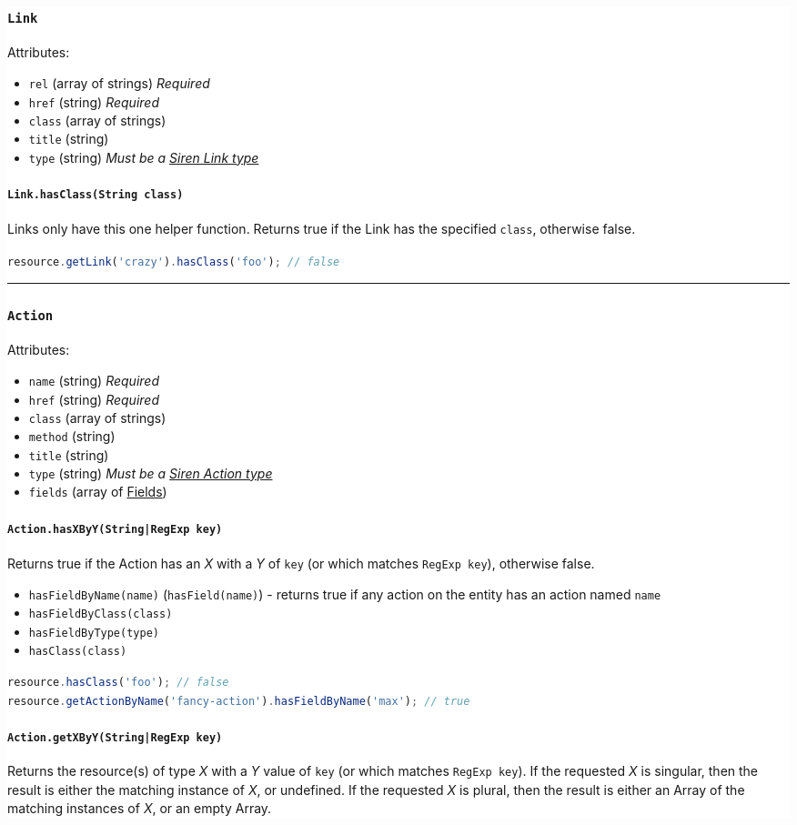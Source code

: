 
### `Link`

Attributes:

* `rel` (array of strings) _Required_
* `href` (string) _Required_
* `class` (array of strings)
* `title` (string)
* `type` (string) _Must be a [Siren Link type][link types]_

#### `Link.hasClass(String class)`

Links only have this one helper function. Returns true if the Link has the specified `class`, otherwise false.

```js
resource.getLink('crazy').hasClass('foo'); // false
```

---

### `Action`

Attributes:

* `name` (string) _Required_
* `href` (string) _Required_
* `class` (array of strings)
* `method` (string)
* `title` (string)
* `type` (string) _Must be a [Siren Action type][action types]_
* `fields` (array of [Fields](#field))

#### `Action.hasXByY(String|RegExp key)`

Returns true if the Action has an _X_ with a _Y_ of `key` (or which matches `RegExp key`), otherwise false.

* `hasFieldByName(name)` (`hasField(name)`) - returns true if any action on the entity has an action named `name`
* `hasFieldByClass(class)`
* `hasFieldByType(type)`
* `hasClass(class)`

```js
resource.hasClass('foo'); // false
resource.getActionByName('fancy-action').hasFieldByName('max'); // true
```

#### `Action.getXByY(String|RegExp key)`

Returns the resource(s) of type _X_ with a _Y_ value of `key` (or which matches `RegExp key`). If the requested _X_ is singular, then the result is either the matching instance of _X_, or undefined. If the requested _X_ is plural, then the result is either an Array of the matching instances of _X_, or an empty Array.


[node-siren-writer]: https://github.com/dominicbarnes/node-siren-writer
[chai]: https://github.com/chaijs/chai
[siren]: https://github.com/kevinswiber/siren
[link types]: https://github.com/kevinswiber/siren#type-1
[action types]: https://github.com/kevinswiber/siren#type-2
[field types]: https://github.com/kevinswiber/siren#type-3
[EditorConfig]: http://editorconfig.org/
[ESLint]: http://eslint.org